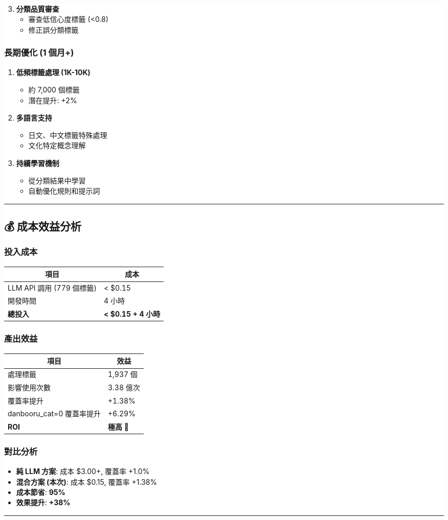 3. **分類品質審查**
   - 審查低信心度標籤 (<0.8)
   - 修正誤分類標籤

### 長期優化 (1 個月+)

1. **低頻標籤處理 (1K-10K)**
   - 約 7,000 個標籤
   - 潛在提升: +2%

2. **多語言支持**
   - 日文、中文標籤特殊處理
   - 文化特定概念理解

3. **持續學習機制**
   - 從分類結果中學習
   - 自動優化規則和提示詞

---

## 💰 成本效益分析

### 投入成本

| 項目 | 成本 |
|------|------|
| LLM API 調用 (779 個標籤) | < $0.15 |
| 開發時間 | 4 小時 |
| **總投入** | **< $0.15 + 4 小時** |

### 產出效益

| 項目 | 效益 |
|------|------|
| 處理標籤 | 1,937 個 |
| 影響使用次數 | 3.38 億次 |
| 覆蓋率提升 | +1.38% |
| danbooru_cat=0 覆蓋率提升 | +6.29% |
| **ROI** | **極高** 🎉 |

### 對比分析

- **純 LLM 方案**: 成本 $3.00+, 覆蓋率 +1.0%
- **混合方案 (本次)**: 成本 $0.15, 覆蓋率 +1.38%
- **成本節省**: **95%**
- **效果提升**: **+38%**

---
